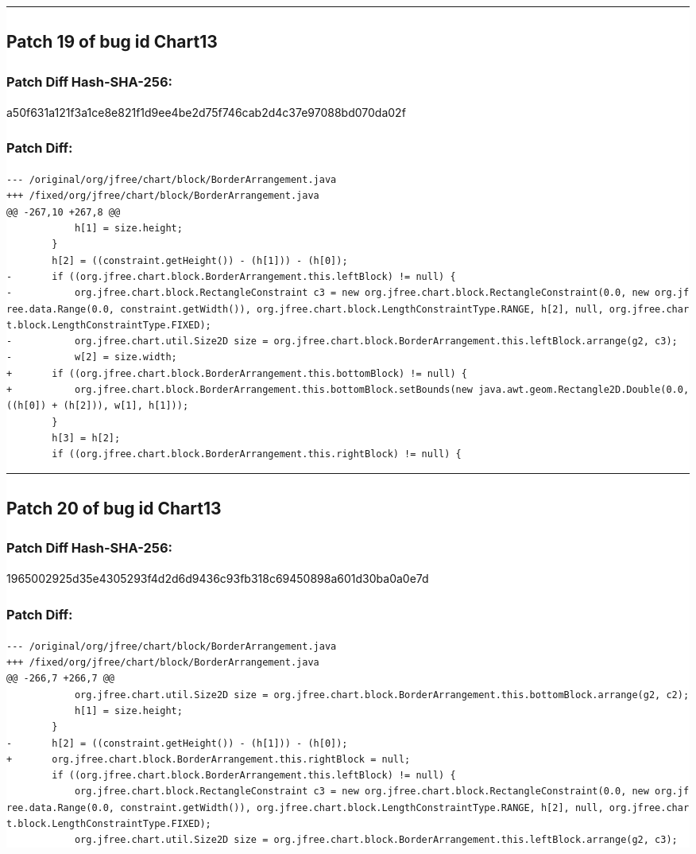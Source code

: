 
---
## Patch 19 of bug id Chart13
### Patch Diff Hash-SHA-256:

a50f631a121f3a1ce8e821f1d9ee4be2d75f746cab2d4c37e97088bd070da02f

### Patch Diff:
```
--- /original/org/jfree/chart/block/BorderArrangement.java	
+++ /fixed/org/jfree/chart/block/BorderArrangement.java	
@@ -267,10 +267,8 @@
 			h[1] = size.height;
 		}
 		h[2] = ((constraint.getHeight()) - (h[1])) - (h[0]);
-		if ((org.jfree.chart.block.BorderArrangement.this.leftBlock) != null) {
-			org.jfree.chart.block.RectangleConstraint c3 = new org.jfree.chart.block.RectangleConstraint(0.0, new org.jfree.data.Range(0.0, constraint.getWidth()), org.jfree.chart.block.LengthConstraintType.RANGE, h[2], null, org.jfree.chart.block.LengthConstraintType.FIXED);
-			org.jfree.chart.util.Size2D size = org.jfree.chart.block.BorderArrangement.this.leftBlock.arrange(g2, c3);
-			w[2] = size.width;
+		if ((org.jfree.chart.block.BorderArrangement.this.bottomBlock) != null) {
+			org.jfree.chart.block.BorderArrangement.this.bottomBlock.setBounds(new java.awt.geom.Rectangle2D.Double(0.0, ((h[0]) + (h[2])), w[1], h[1]));
 		}
 		h[3] = h[2];
 		if ((org.jfree.chart.block.BorderArrangement.this.rightBlock) != null) {
```


---
## Patch 20 of bug id Chart13
### Patch Diff Hash-SHA-256:

1965002925d35e4305293f4d2d6d9436c93fb318c69450898a601d30ba0a0e7d

### Patch Diff:
```
--- /original/org/jfree/chart/block/BorderArrangement.java	
+++ /fixed/org/jfree/chart/block/BorderArrangement.java	
@@ -266,7 +266,7 @@
 			org.jfree.chart.util.Size2D size = org.jfree.chart.block.BorderArrangement.this.bottomBlock.arrange(g2, c2);
 			h[1] = size.height;
 		}
-		h[2] = ((constraint.getHeight()) - (h[1])) - (h[0]);
+		org.jfree.chart.block.BorderArrangement.this.rightBlock = null;
 		if ((org.jfree.chart.block.BorderArrangement.this.leftBlock) != null) {
 			org.jfree.chart.block.RectangleConstraint c3 = new org.jfree.chart.block.RectangleConstraint(0.0, new org.jfree.data.Range(0.0, constraint.getWidth()), org.jfree.chart.block.LengthConstraintType.RANGE, h[2], null, org.jfree.chart.block.LengthConstraintType.FIXED);
 			org.jfree.chart.util.Size2D size = org.jfree.chart.block.BorderArrangement.this.leftBlock.arrange(g2, c3);
```
